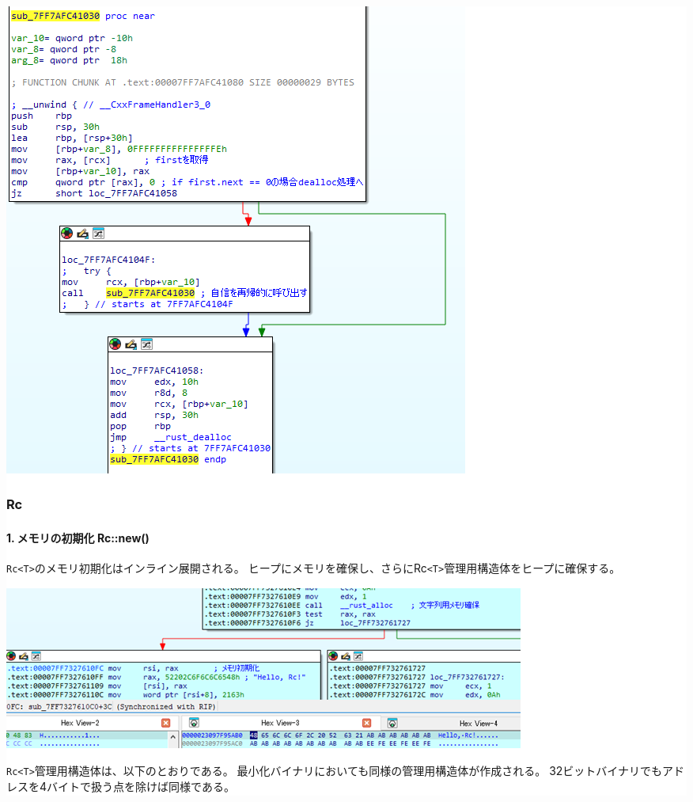 ![smart_pointer](images/19-1.png)

### Rc<T>

#### 1. メモリの初期化 Rc::new()

`Rc<T>`のメモリ初期化はインライン展開される。
ヒープにメモリを確保し、さらにRc`<T>`管理用構造体をヒープに確保する。

![smart_pointer](images/19-2.png)

`Rc<T>`管理用構造体は、以下のとおりである。
最小化バイナリにおいても同様の管理用構造体が作成される。
32ビットバイナリでもアドレスを4バイトで扱う点を除けば同様である。
